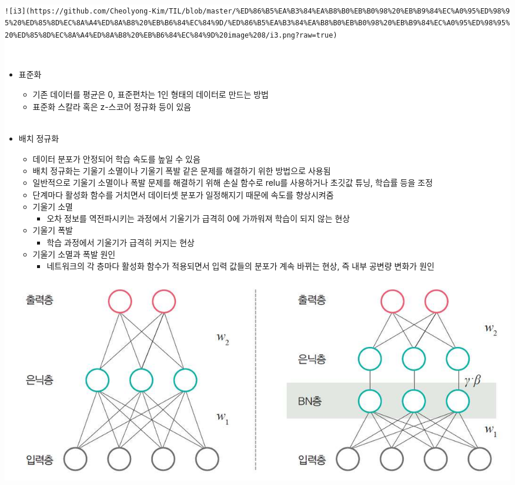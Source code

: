     ![i3](https://github.com/Cheolyong-Kim/TIL/blob/master/%ED%86%B5%EA%B3%84%EA%B8%B0%EB%B0%98%20%EB%B9%84%EC%A0%95%ED%98%95%20%ED%85%8D%EC%8A%A4%ED%8A%B8%20%EB%B6%84%EC%84%9D/%ED%86%B5%EA%B3%84%EA%B8%B0%EB%B0%98%20%EB%B9%84%EC%A0%95%ED%98%95%20%ED%85%8D%EC%8A%A4%ED%8A%B8%20%EB%B6%84%EC%84%9D%20image%208/i3.png?raw=true)

  <br/>

- 표준화

  - 기존 데이터를 평균은 0, 표준편차는 1인 형태의 데이터로 만드는 방법
  - 표준화 스칼라 혹은 z-스코어 정규화 등이 있음

  <br/>

- 배치 정규화

  - 데이터 분포가 안정되어 학습 속도를 높일 수 있음
  - 배치 정규화는 기울기 소멸이나 기울기 폭발 같은 문제를 해결하기 위한 방법으로 사용됨
  - 일반적으로 기울기 소멸이나 폭발 문제를 해결하기 위해 손실 함수로 relu를 사용하거나 초깃값 튜닝, 학습률 등을 조정
  - 단계마다 활성화 함수를 거치면서 데이터셋 분포가 일정해지기 때문에 속도를 향상시켜줌
  - 기울기 소멸
    - 오차 정보를 역전파시키는 과정에서 기울기가 급격히 0에 가까워져 학습이 되지 않는 현상
  - 기울기 폭발
    - 학습 과정에서 기울기가 급격히 커지는 현상
  - 기울기 소멸과 폭발 원인
    - 네트워크의 각 층마다 활성화 함수가 적용되면서 입력 값들의 분포가 계속 바뀌는 현상, 즉 내부 공변량 변화가 원인

  ![i4](https://github.com/Cheolyong-Kim/TIL/blob/master/%ED%86%B5%EA%B3%84%EA%B8%B0%EB%B0%98%20%EB%B9%84%EC%A0%95%ED%98%95%20%ED%85%8D%EC%8A%A4%ED%8A%B8%20%EB%B6%84%EC%84%9D/%ED%86%B5%EA%B3%84%EA%B8%B0%EB%B0%98%20%EB%B9%84%EC%A0%95%ED%98%95%20%ED%85%8D%EC%8A%A4%ED%8A%B8%20%EB%B6%84%EC%84%9D%20image%208/i4.png?raw=true)
